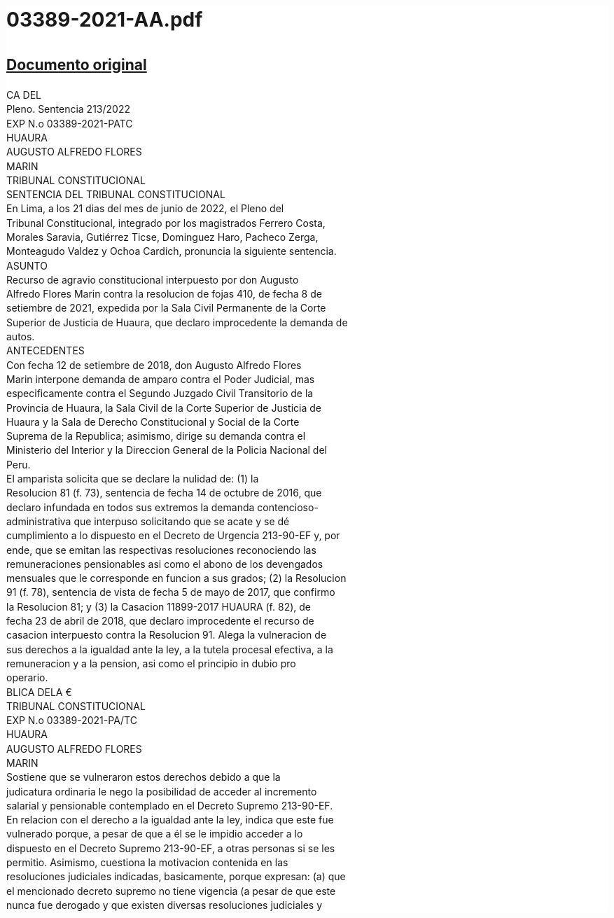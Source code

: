 
03389-2021-AA.pdf
=================
  
[Documento original](https://tc.gob.pe/jurisprudencia/2022/03389-2021-AA.pdf)  
---  
CA DEL  
Pleno. Sentencia 213/2022  
EXP N.o 03389-2021-PATC  
HUAURA  
AUGUSTO ALFREDO FLORES  
MARIN  
TRIBUNAL CONSTITUCIONAL  
SENTENCIA DEL TRIBUNAL CONSTITUCIONAL  
En Lima, a los 21 dias del mes de junio de 2022, el Pleno del  
Tribunal Constitucional, integrado por los magistrados Ferrero Costa,  
Morales Saravia, Gutiérrez Ticse, Dominguez Haro, Pacheco Zerga,  
Monteagudo Valdez y Ochoa Cardich, pronuncia la siguiente sentencia.  
ASUNTO  
Recurso de agravio constitucional interpuesto por don Augusto  
Alfredo Flores Marin contra la resolucion de fojas 410, de fecha 8 de  
setiembre de 2021, expedida por la Sala Civil Permanente de la Corte  
Superior de Justicia de Huaura, que declaro improcedente la demanda de  
autos.  
ANTECEDENTES  
Con fecha 12 de setiembre de 2018, don Augusto Alfredo Flores  
Marin interpone demanda de amparo contra el Poder Judicial, mas  
especificamente contra el Segundo Juzgado Civil Transitorio de la  
Provincia de Huaura, la Sala Civil de la Corte Superior de Justicia de  
Huaura y la Sala de Derecho Constitucional y Social de la Corte  
Suprema de la Republica; asimismo, dirige su demanda contra el  
Ministerio del Interior y la Direccion General de la Policia Nacional del  
Peru.  
El amparista solicita que se declare la nulidad de: (1) la  
Resolucion 81 (f. 73), sentencia de fecha 14 de octubre de 2016, que  
declaro infundada en todos sus extremos la demanda contencioso-  
administrativa que interpuso solicitando que se acate y se dé  
cumplimiento a lo dispuesto en el Decreto de Urgencia 213-90-EF y, por  
ende, que se emitan las respectivas resoluciones reconociendo las  
remuneraciones pensionables asi como el abono de los devengados  
mensuales que le corresponde en funcion a sus grados; (2) la Resolucion  
91 (f. 78), sentencia de vista de fecha 5 de mayo de 2017, que confirmo  
la Resolucion 81; y (3) la Casacion 11899-2017 HUAURA (f. 82), de  
fecha 23 de abril de 2018, que declaro improcedente el recurso de  
casacion interpuesto contra la Resolucion 91. Alega la vulneracion de  
sus derechos a la igualdad ante la ley, a la tutela procesal efectiva, a la  
remuneracion y a la pension, asi como el principio in dubio pro  
operario.  
BLICA DELA €  
TRIBUNAL CONSTITUCIONAL  
EXP N.o 03389-2021-PA/TC  
HUAURA  
AUGUSTO ALFREDO FLORES  
MARIN  
Sostiene que se vulneraron estos derechos debido a que la  
judicatura ordinaria le nego la posibilidad de acceder al incremento  
salarial y pensionable contemplado en el Decreto Supremo 213-90-EF.  
En relacion con el derecho a la igualdad ante la ley, indica que este fue  
vulnerado porque, a pesar de que a él se le impidio acceder a lo  
dispuesto en el Decreto Supremo 213-90-EF, a otras personas si se les  
permitio. Asimismo, cuestiona la motivacion contenida en las  
resoluciones judiciales indicadas, basicamente, porque expresan: (a) que  
el mencionado decreto supremo no tiene vigencia (a pesar de que este  
nunca fue derogado y que existen diversas resoluciones judiciales y  